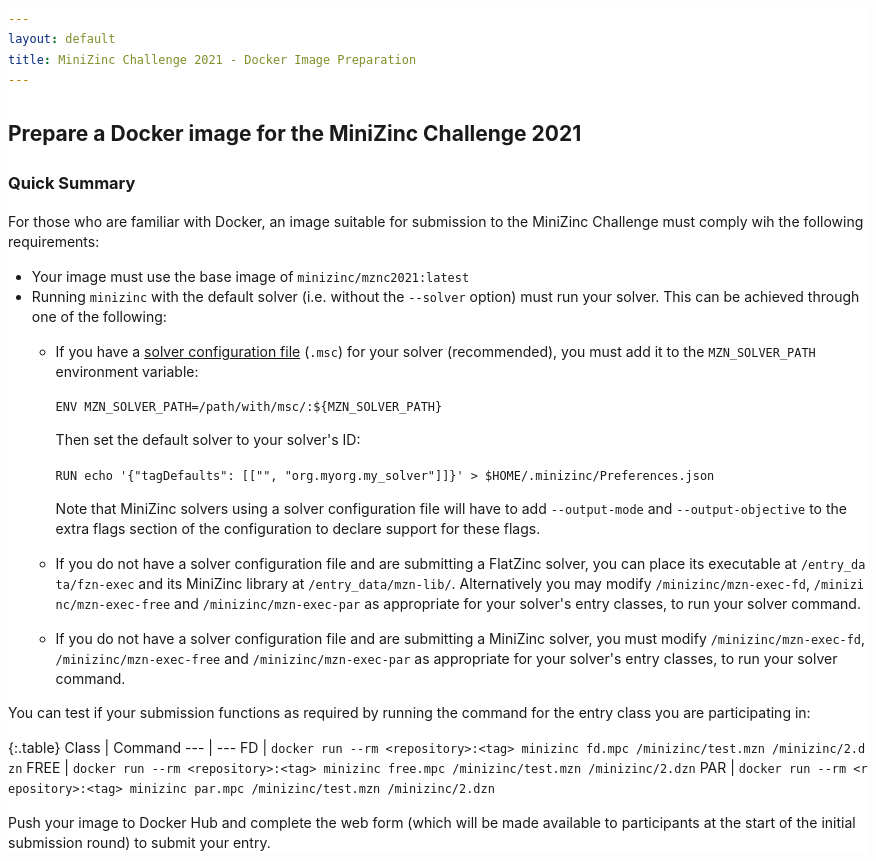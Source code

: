```yaml
---
layout: default
title: MiniZinc Challenge 2021 - Docker Image Preparation
---
```


## Prepare a Docker image for the MiniZinc Challenge 2021

### Quick Summary

For those who are familiar with Docker, an image suitable for submission to the MiniZinc Challenge
must comply wih the following requirements:

- Your image must use the base image of `minizinc/mznc2021:latest`
- Running `minizinc` with the default solver (i.e. without the `--solver` option) must run your
  solver. This can be achieved through one of the following:
  - If you have a [solver configuration file](/doc-2.5.5/en/fzn-spec.html#solver-configuration-files)
    (`.msc`) for your solver (recommended), you must add it to the `MZN_SOLVER_PATH` environment
    variable:

    ```docker
    ENV MZN_SOLVER_PATH=/path/with/msc/:${MZN_SOLVER_PATH}
    ```

    Then set the default solver to your solver's ID:

    ```docker
    RUN echo '{"tagDefaults": [["", "org.myorg.my_solver"]]}' > $HOME/.minizinc/Preferences.json
    ```

    Note that MiniZinc solvers using a solver configuration file will have to add `--output-mode`
    and `--output-objective` to the extra flags section of the configuration to declare support for
    these flags.
  - If you do not have a solver configuration file and are submitting a FlatZinc solver, you can
    place its executable at `/entry_data/fzn-exec` and its MiniZinc library at 
    `/entry_data/mzn-lib/`. Alternatively you may modify `/minizinc/mzn-exec-fd`,
    `/minizinc/mzn-exec-free` and `/minizinc/mzn-exec-par` as appropriate for your solver's entry
    classes, to run your solver command.
  - If you do not have a solver configuration file and are submitting a MiniZinc solver, you
    must modify `/minizinc/mzn-exec-fd`, `/minizinc/mzn-exec-free` and `/minizinc/mzn-exec-par` as
    appropriate for your solver's entry classes, to run your solver command.

You can test if your submission functions as required by running the command for the entry class
you are participating in:

{:.table}
Class | Command
---   | ---
FD    | `docker run --rm <repository>:<tag> minizinc fd.mpc /minizinc/test.mzn /minizinc/2.dzn`
FREE  | `docker run --rm <repository>:<tag> minizinc free.mpc /minizinc/test.mzn /minizinc/2.dzn`
PAR   | `docker run --rm <repository>:<tag> minizinc par.mpc /minizinc/test.mzn /minizinc/2.dzn`

Push your image to Docker Hub and complete the web form (which will be made available to
participants at the start of the initial submission round) to submit your entry.
